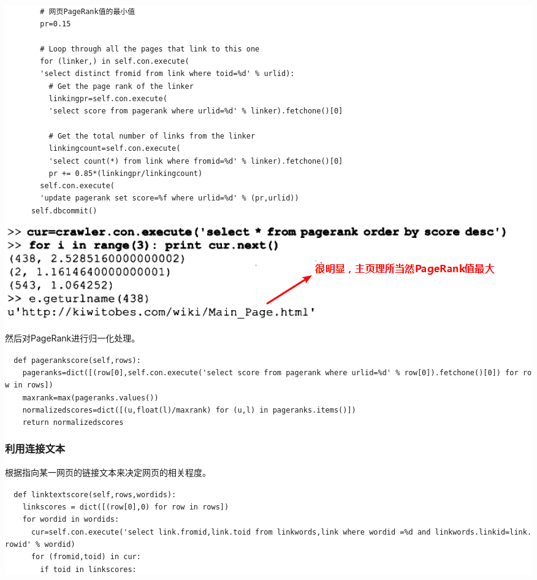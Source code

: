 			# 网页PageRank值的最小值
	        pr=0.15
	        
	        # Loop through all the pages that link to this one
	        for (linker,) in self.con.execute(
	        'select distinct fromid from link where toid=%d' % urlid):
	          # Get the page rank of the linker
	          linkingpr=self.con.execute(
	          'select score from pagerank where urlid=%d' % linker).fetchone()[0]
	
	          # Get the total number of links from the linker
	          linkingcount=self.con.execute(
	          'select count(*) from link where fromid=%d' % linker).fetchone()[0]
	          pr += 0.85*(linkingpr/linkingcount)
	        self.con.execute(
	        'update pagerank set score=%f where urlid=%d' % (pr,urlid))
	      self.dbcommit()

![运行结果](image/07.png)

然后对PageRank进行归一化处理。

	  def pagerankscore(self,rows):
	    pageranks=dict([(row[0],self.con.execute('select score from pagerank where urlid=%d' % row[0]).fetchone()[0]) for row in rows])
	    maxrank=max(pageranks.values())
	    normalizedscores=dict([(u,float(l)/maxrank) for (u,l) in pageranks.items()])
	    return normalizedscores

### 利用连接文本 ###

根据指向某一网页的链接文本来决定网页的相关程度。

	  def linktextscore(self,rows,wordids):
	    linkscores = dict([(row[0],0) for row in rows])
	    for wordid in wordids:
	      cur=self.con.execute('select link.fromid,link.toid from linkwords,link where wordid =%d and linkwords.linkid=link.rowid' % wordid)
	      for (fromid,toid) in cur:
	        if toid in linkscores:
